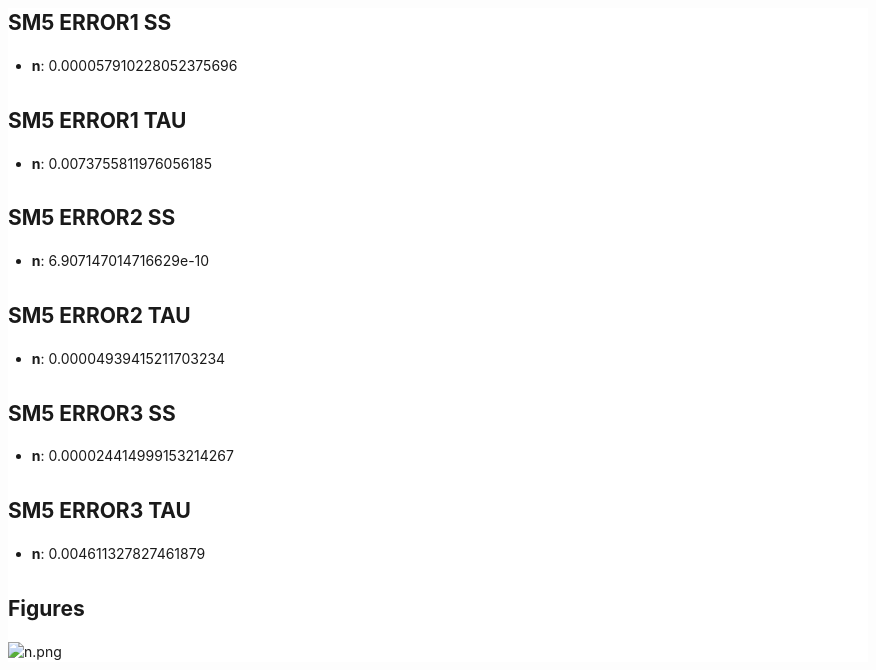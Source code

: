 ## SM5 ERROR1 SS

- **n**: 0.000057910228052375696

## SM5 ERROR1 TAU

- **n**: 0.0073755811976056185

## SM5 ERROR2 SS

- **n**: 6.907147014716629e-10

## SM5 ERROR2 TAU

- **n**: 0.00004939415211703234

## SM5 ERROR3 SS

- **n**: 0.000024414999153214267

## SM5 ERROR3 TAU

- **n**: 0.004611327827461879

## Figures

![n.png](images/n.png)
